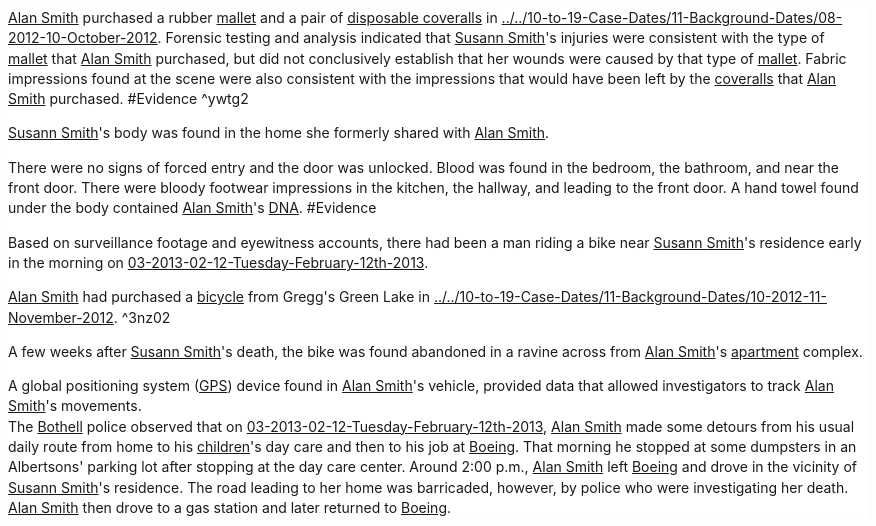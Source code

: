 [Alan Smith](../../70-to-79-People/72-Suspects-and-People-of-Interest/02-Alan-Smith.md#.md#.md#.md#.md#.md#.md#.md#) purchased a rubber [mallet](../../60-to-69-Evidence/63-Physical/04-Mallet.md#) and a pair of [disposable coveralls](../../60-to-69-Evidence/63-Physical/03-Kleenguard.md#) in [../../10-to-19-Case-Dates/11-Background-Dates/08-2012-10-October-2012](../../10-to-19-Case-Dates/11-Background-Dates/08-2012-10-October-2012.md#). Forensic testing and analysis indicated that [Susann Smith](../../70-to-79-People/71-Victims/02-Susann-Smith.md#.md#.md#.md#.md#)'s injuries were consistent with the type of [mallet](../../60-to-69-Evidence/63-Physical/04-Mallet.md#) that [Alan Smith](../../70-to-79-People/72-Suspects-and-People-of-Interest/02-Alan-Smith.md#.md#.md#.md#.md#.md#.md#.md#.md#.md#.md#.md#) purchased, but did not conclusively establish that her wounds were caused by that type of [mallet](../../60-to-69-Evidence/63-Physical/04-Mallet.md#.md#). Fabric impressions found at the scene were also consistent with the impressions that would have been left by the [coveralls](../../60-to-69-Evidence/63-Physical/03-Kleenguard.md#) that [Alan Smith](../../70-to-79-People/72-Suspects-and-People-of-Interest/02-Alan-Smith.md#.md#.md#.md#.md#) purchased. #Evidence ^ywtg2  
  
[Susann Smith](../../70-to-79-People/71-Victims/02-Susann-Smith.md#.md#.md#.md#.md#.md#.md#)'s body was found in the home she formerly shared with [Alan Smith](../../70-to-79-People/72-Suspects-and-People-of-Interest/02-Alan-Smith.md#.md#.md#.md#.md#.md#).  
  
There were no signs of forced entry and the door was unlocked. Blood was found in the bedroom, the bathroom, and near the front door. There were bloody footwear impressions in the kitchen, the hallway, and leading to the front door. A hand towel found under the body contained [Alan Smith](../../70-to-79-People/72-Suspects-and-People-of-Interest/02-Alan-Smith.md#.md#.md#.md#.md#.md#.md#.md#.md#.md#.md#.md#.md#.md#.md#.md#.md#.md#.md#.md#.md#)'s [DNA](../../60-to-69-Evidence/62-Forensic/05-DNA.md#). #Evidence   
  
Based on surveillance footage and eyewitness accounts, there had been a man riding a bike near [Susann Smith](../../70-to-79-People/71-Victims/02-Susann-Smith.md#.md#.md#.md#.md#.md#.md#.md#)'s residence early in the morning on [03-2013-02-12-Tuesday-February-12th-2013](../../10-to-19-Case-Dates/12-Crime-Dates/03-2013-02-12-Tuesday-February-12th-2013.md#.md#).   
  
[Alan Smith](../../70-to-79-People/72-Suspects-and-People-of-Interest/02-Alan-Smith.md#.md#.md#.md#.md#.md#.md#.md#.md#.md#.md#.md#.md#.md#.md#.md#.md#.md#.md#.md#.md#.md#.md#) had purchased a [bicycle](../../60-to-69-Evidence/63-Physical/02-Bicycle.md#) from Gregg's Green Lake in [../../10-to-19-Case-Dates/11-Background-Dates/10-2012-11-November-2012](../../10-to-19-Case-Dates/11-Background-Dates/10-2012-11-November-2012.md#). ^3nz02  
  
A few weeks after [Susann Smith](../../70-to-79-People/71-Victims/02-Susann-Smith.md#.md#.md#.md#.md#.md#.md#.md#.md#.md#)'s death, the bike was found abandoned in a ravine across from [Alan Smith](../../70-to-79-People/72-Suspects-and-People-of-Interest/02-Alan-Smith.md#.md#.md#.md#.md#.md#.md#.md#.md#)'s [apartment](../../50-to-59-Investigation/52-Key-Locations/06-Apartment.md#) complex.  
  
A global positioning system ([GPS](../../60-to-69-Evidence/61-Digital/03-Garmin-GPS.md#)) device found in [Alan Smith](../../70-to-79-People/72-Suspects-and-People-of-Interest/02-Alan-Smith.md#.md#.md#.md#.md#.md#.md#.md#.md#.md#.md#.md#.md#.md#.md#.md#.md#.md#.md#.md#.md#.md#.md#.md#.md#)'s vehicle, provided data that allowed investigators to track [Alan Smith](../../70-to-79-People/72-Suspects-and-People-of-Interest/02-Alan-Smith.md#.md#.md#.md#.md#.md#.md#.md#.md#.md#)'s movements.    
The [Bothell](../../50-to-59-Investigation/52-Key-Locations/05-Bothell.md#) police observed that on [03-2013-02-12-Tuesday-February-12th-2013](../../10-to-19-Case-Dates/12-Crime-Dates/03-2013-02-12-Tuesday-February-12th-2013.md#.md#.md#), [Alan Smith](../../70-to-79-People/72-Suspects-and-People-of-Interest/02-Alan-Smith.md#.md#.md#.md#.md#.md#.md#.md#.md#.md#.md#.md#.md#.md#.md#.md#.md#.md#.md#.md#.md#.md#.md#.md#.md#.md#) made some detours from his usual daily route from home to his [children](../../70-to-79-People/73-Family-and-Friends/08-Children.md#.md#)'s day care and then to his job at [Boeing](../../50-to-59-Investigation/52-Key-Locations/02-Boeing.md#). That morning he stopped at some dumpsters in an Albertsons' parking lot after stopping at the day care center. Around 2:00 p.m., [Alan Smith](../../70-to-79-People/72-Suspects-and-People-of-Interest/02-Alan-Smith.md#.md#.md#.md#.md#.md#.md#.md#.md#.md#.md#.md#.md#.md#.md#.md#.md#.md#.md#.md#.md#.md#.md#.md#.md#.md#.md#) left [Boeing](../../50-to-59-Investigation/52-Key-Locations/02-Boeing.md#) and drove in the vicinity of [Susann Smith](../../70-to-79-People/71-Victims/02-Susann-Smith.md#.md#.md#.md#.md#.md#.md#.md#.md#)'s residence. The road leading to her home was barricaded, however, by police who were investigating her death. [Alan Smith](../../70-to-79-People/72-Suspects-and-People-of-Interest/02-Alan-Smith.md#.md#.md#.md#.md#.md#.md#.md#.md#.md#.md#) then drove to a gas station and later returned to [Boeing](../../50-to-59-Investigation/52-Key-Locations/02-Boeing.md#).  
  